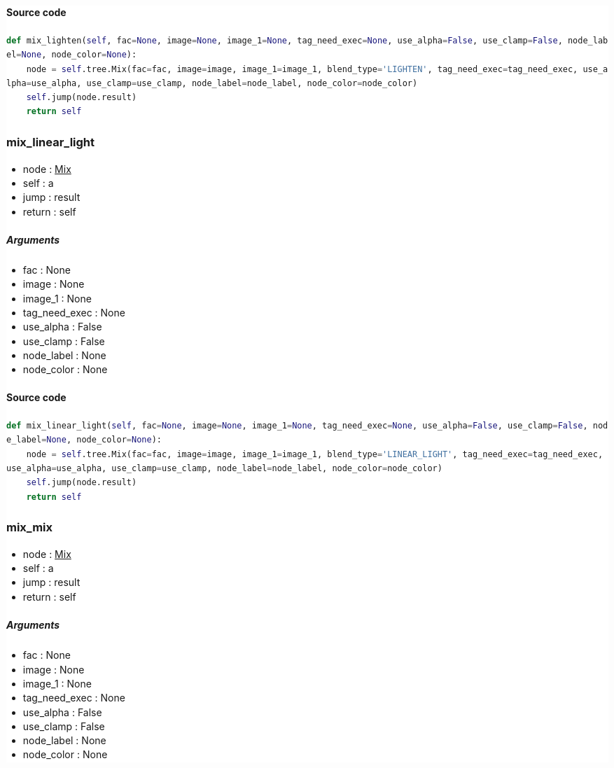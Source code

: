 #### Source code

``` python
def mix_lighten(self, fac=None, image=None, image_1=None, tag_need_exec=None, use_alpha=False, use_clamp=False, node_label=None, node_color=None):
    node = self.tree.Mix(fac=fac, image=image, image_1=image_1, blend_type='LIGHTEN', tag_need_exec=tag_need_exec, use_alpha=use_alpha, use_clamp=use_clamp, node_label=node_label, node_color=node_color)
    self.jump(node.result)
    return self
```
### mix_linear_light


- node : [Mix](/docs/Compositor/Mix.md)
- self : a
- jump : result
- return : self

##### Arguments

- fac : None
- image : None
- image_1 : None
- tag_need_exec : None
- use_alpha : False
- use_clamp : False
- node_label : None
- node_color : None

#### Source code

``` python
def mix_linear_light(self, fac=None, image=None, image_1=None, tag_need_exec=None, use_alpha=False, use_clamp=False, node_label=None, node_color=None):
    node = self.tree.Mix(fac=fac, image=image, image_1=image_1, blend_type='LINEAR_LIGHT', tag_need_exec=tag_need_exec, use_alpha=use_alpha, use_clamp=use_clamp, node_label=node_label, node_color=node_color)
    self.jump(node.result)
    return self
```
### mix_mix


- node : [Mix](/docs/Compositor/Mix.md)
- self : a
- jump : result
- return : self

##### Arguments

- fac : None
- image : None
- image_1 : None
- tag_need_exec : None
- use_alpha : False
- use_clamp : False
- node_label : None
- node_color : None
